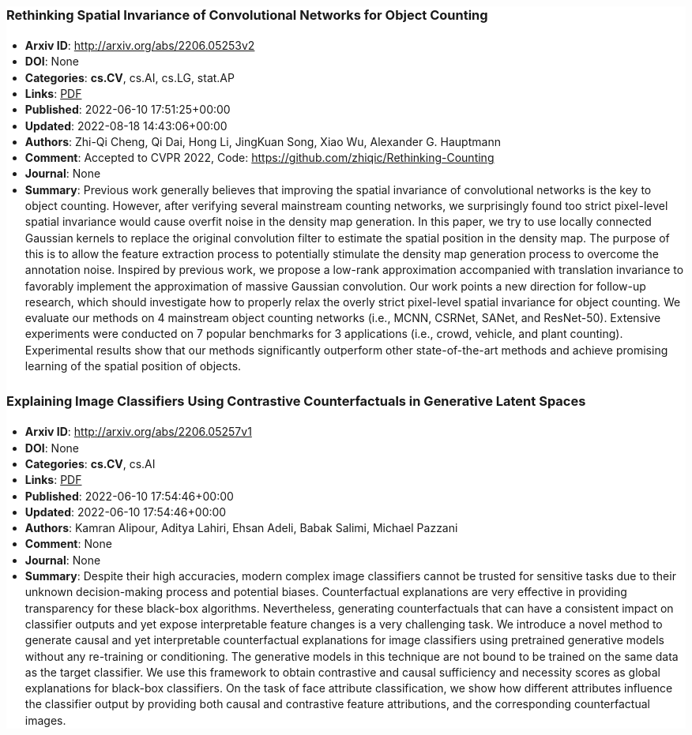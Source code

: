 ### Rethinking Spatial Invariance of Convolutional Networks for Object Counting
- **Arxiv ID**: http://arxiv.org/abs/2206.05253v2
- **DOI**: None
- **Categories**: **cs.CV**, cs.AI, cs.LG, stat.AP
- **Links**: [PDF](http://arxiv.org/pdf/2206.05253v2)
- **Published**: 2022-06-10 17:51:25+00:00
- **Updated**: 2022-08-18 14:43:06+00:00
- **Authors**: Zhi-Qi Cheng, Qi Dai, Hong Li, JingKuan Song, Xiao Wu, Alexander G. Hauptmann
- **Comment**: Accepted to CVPR 2022, Code:
  https://github.com/zhiqic/Rethinking-Counting
- **Journal**: None
- **Summary**: Previous work generally believes that improving the spatial invariance of convolutional networks is the key to object counting. However, after verifying several mainstream counting networks, we surprisingly found too strict pixel-level spatial invariance would cause overfit noise in the density map generation. In this paper, we try to use locally connected Gaussian kernels to replace the original convolution filter to estimate the spatial position in the density map. The purpose of this is to allow the feature extraction process to potentially stimulate the density map generation process to overcome the annotation noise. Inspired by previous work, we propose a low-rank approximation accompanied with translation invariance to favorably implement the approximation of massive Gaussian convolution. Our work points a new direction for follow-up research, which should investigate how to properly relax the overly strict pixel-level spatial invariance for object counting. We evaluate our methods on 4 mainstream object counting networks (i.e., MCNN, CSRNet, SANet, and ResNet-50). Extensive experiments were conducted on 7 popular benchmarks for 3 applications (i.e., crowd, vehicle, and plant counting). Experimental results show that our methods significantly outperform other state-of-the-art methods and achieve promising learning of the spatial position of objects.



### Explaining Image Classifiers Using Contrastive Counterfactuals in Generative Latent Spaces
- **Arxiv ID**: http://arxiv.org/abs/2206.05257v1
- **DOI**: None
- **Categories**: **cs.CV**, cs.AI
- **Links**: [PDF](http://arxiv.org/pdf/2206.05257v1)
- **Published**: 2022-06-10 17:54:46+00:00
- **Updated**: 2022-06-10 17:54:46+00:00
- **Authors**: Kamran Alipour, Aditya Lahiri, Ehsan Adeli, Babak Salimi, Michael Pazzani
- **Comment**: None
- **Journal**: None
- **Summary**: Despite their high accuracies, modern complex image classifiers cannot be trusted for sensitive tasks due to their unknown decision-making process and potential biases. Counterfactual explanations are very effective in providing transparency for these black-box algorithms. Nevertheless, generating counterfactuals that can have a consistent impact on classifier outputs and yet expose interpretable feature changes is a very challenging task. We introduce a novel method to generate causal and yet interpretable counterfactual explanations for image classifiers using pretrained generative models without any re-training or conditioning. The generative models in this technique are not bound to be trained on the same data as the target classifier. We use this framework to obtain contrastive and causal sufficiency and necessity scores as global explanations for black-box classifiers. On the task of face attribute classification, we show how different attributes influence the classifier output by providing both causal and contrastive feature attributions, and the corresponding counterfactual images.
